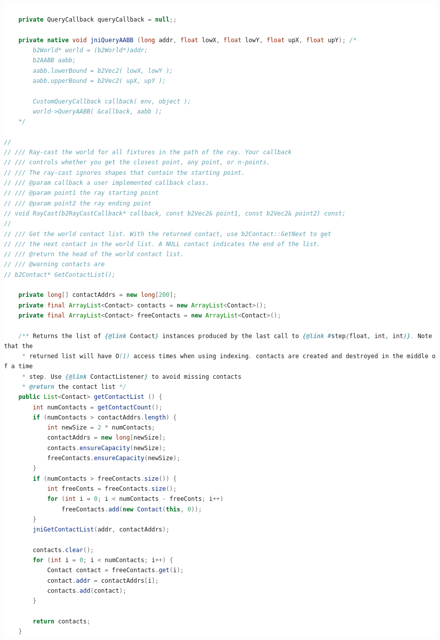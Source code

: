 ```java

	private QueryCallback queryCallback = null;;

	private native void jniQueryAABB (long addr, float lowX, float lowY, float upX, float upY); /*
		b2World* world = (b2World*)addr;
		b2AABB aabb;
		aabb.lowerBound = b2Vec2( lowX, lowY );
		aabb.upperBound = b2Vec2( upX, upY );
	
		CustomQueryCallback callback( env, object );
		world->QueryAABB( &callback, aabb );
	*/

//
// /// Ray-cast the world for all fixtures in the path of the ray. Your callback
// /// controls whether you get the closest point, any point, or n-points.
// /// The ray-cast ignores shapes that contain the starting point.
// /// @param callback a user implemented callback class.
// /// @param point1 the ray starting point
// /// @param point2 the ray ending point
// void RayCast(b2RayCastCallback* callback, const b2Vec2& point1, const b2Vec2& point2) const;
//
// /// Get the world contact list. With the returned contact, use b2Contact::GetNext to get
// /// the next contact in the world list. A NULL contact indicates the end of the list.
// /// @return the head of the world contact list.
// /// @warning contacts are
// b2Contact* GetContactList();

	private long[] contactAddrs = new long[200];
	private final ArrayList<Contact> contacts = new ArrayList<Contact>();
	private final ArrayList<Contact> freeContacts = new ArrayList<Contact>();

	/** Returns the list of {@link Contact} instances produced by the last call to {@link #step(float, int, int)}. Note that the
	 * returned list will have O(1) access times when using indexing. contacts are created and destroyed in the middle of a time
	 * step. Use {@link ContactListener} to avoid missing contacts
	 * @return the contact list */
	public List<Contact> getContactList () {
		int numContacts = getContactCount();
		if (numContacts > contactAddrs.length) {
			int newSize = 2 * numContacts;
			contactAddrs = new long[newSize];
			contacts.ensureCapacity(newSize);
			freeContacts.ensureCapacity(newSize);
		}
		if (numContacts > freeContacts.size()) {
			int freeConts = freeContacts.size();
			for (int i = 0; i < numContacts - freeConts; i++)
				freeContacts.add(new Contact(this, 0));
		}
		jniGetContactList(addr, contactAddrs);

		contacts.clear();
		for (int i = 0; i < numContacts; i++) {
			Contact contact = freeContacts.get(i);
			contact.addr = contactAddrs[i];
			contacts.add(contact);
		}

		return contacts;
	}

```